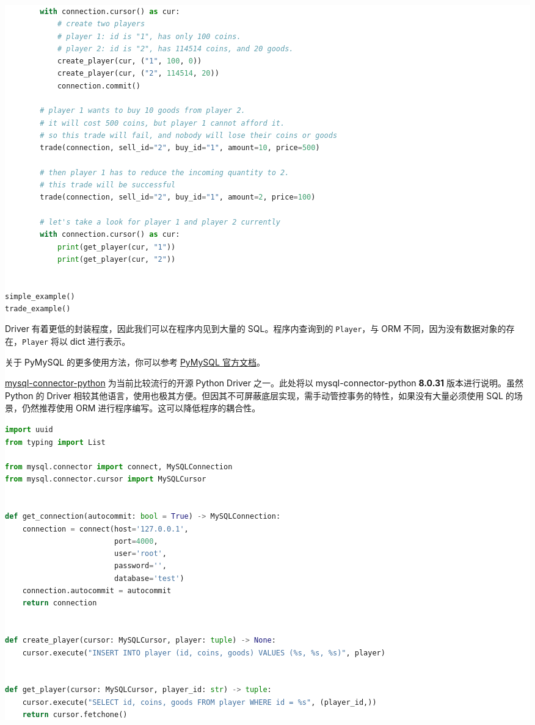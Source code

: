 ```python
        with connection.cursor() as cur:
            # create two players
            # player 1: id is "1", has only 100 coins.
            # player 2: id is "2", has 114514 coins, and 20 goods.
            create_player(cur, ("1", 100, 0))
            create_player(cur, ("2", 114514, 20))
            connection.commit()

        # player 1 wants to buy 10 goods from player 2.
        # it will cost 500 coins, but player 1 cannot afford it.
        # so this trade will fail, and nobody will lose their coins or goods
        trade(connection, sell_id="2", buy_id="1", amount=10, price=500)

        # then player 1 has to reduce the incoming quantity to 2.
        # this trade will be successful
        trade(connection, sell_id="2", buy_id="1", amount=2, price=100)

        # let's take a look for player 1 and player 2 currently
        with connection.cursor() as cur:
            print(get_player(cur, "1"))
            print(get_player(cur, "2"))


simple_example()
trade_example()
```

Driver 有着更低的封装程度，因此我们可以在程序内见到大量的 SQL。程序内查询到的 `Player`，与 ORM 不同，因为没有数据对象的存在，`Player` 将以 dict 进行表示。

关于 PyMySQL 的更多使用方法，你可以参考 [PyMySQL 官方文档](https://pymysql.readthedocs.io/en/latest/)。

</div>

<div label="使用 mysql-connector-python" value="mysql-connector-python">

[mysql-connector-python](https://dev.mysql.com/doc/connector-python/en/) 为当前比较流行的开源 Python Driver 之一。此处将以 mysql-connector-python **8.0.31** 版本进行说明。虽然 Python 的 Driver 相较其他语言，使用也极其方便。但因其不可屏蔽底层实现，需手动管控事务的特性，如果没有大量必须使用 SQL 的场景，仍然推荐使用 ORM 进行程序编写。这可以降低程序的耦合性。

```python
import uuid
from typing import List

from mysql.connector import connect, MySQLConnection
from mysql.connector.cursor import MySQLCursor


def get_connection(autocommit: bool = True) -> MySQLConnection:
    connection = connect(host='127.0.0.1',
                         port=4000,
                         user='root',
                         password='',
                         database='test')
    connection.autocommit = autocommit
    return connection


def create_player(cursor: MySQLCursor, player: tuple) -> None:
    cursor.execute("INSERT INTO player (id, coins, goods) VALUES (%s, %s, %s)", player)


def get_player(cursor: MySQLCursor, player_id: str) -> tuple:
    cursor.execute("SELECT id, coins, goods FROM player WHERE id = %s", (player_id,))
    return cursor.fetchone()


```